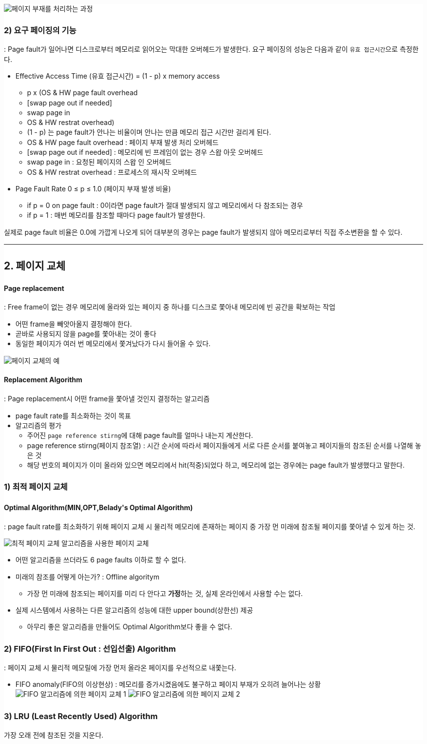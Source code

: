 ![페이지 부재를 처리하는 과정](https://velog.velcdn.com/images/zzallang/post/3ba54a75-b266-4fb4-a1ce-b9183f91241a/image.png)

### 2) 요구 페이징의 기능
: Page fault가 일어나면 디스크로부터 메모리로 읽어오는 막대한 오버헤드가 발생한다. 요구 페이징의 성능은 다음과 같이 `유효 접근시간`으로 측정한다.
- Effective Access Time (유효 접근시간)
= (1 - p) x memory access
	+ p x (OS & HW page fault overhead
    + [swap page out if needed]
    + swap page in
    + OS & HW restrat overhead)
  -  (1 - p) 는 page fault가 안나는 비율이며 안나는 만큼 메모리 접근 시간만 걸리게 된다.
  - OS & HW page fault overhead : 페이지 부재 발생 처리 오버헤드
  - [swap page out if needed] : 메모리에 빈 프레임이 없는 경우 스왑 아웃 오버헤드
  - swap page in : 요청된 페이지의 스왑 인 오버헤드
  - OS & HW restrat overhead : 프로세스의 재시작 오버헤드
  
- Page Fault Rate 0 ≤ p ≤ 1.0 (페이지 부재 발생 비율)
  - if p = 0 on page fault : 0이라면 page fault가 절대 발생되지 않고 메모리에서 다 참조되는 경우
  - if p = 1 : 매번 메모리를 참조할 때마다 page fault가 발생한다.
  
실제로 page fault 비율은 0.0에 가깝게 나오게 되어 대부분의 경우는 page fault가 발생되지 않아 메모리로부터 직접 주소변환을 할 수 있다.
***
## 2. 페이지 교체
#### Page replacement
: Free frame이 없는 경우 메모리에 올라와 있는 페이지 중 하나를 디스크로 쫓아내 메모리에 빈 공간을 확보하는 작업
- 어떤 frame을 빼앗아올지 결정해야 한다.
- 곧바로 사용되지 않을 page를 쫓아내는 것이 좋다
- 동일한 페이지가 여러 번 메모리에서 쫓겨났다가 다시 들어올 수 있다.

![페이지 교체의 예](https://velog.velcdn.com/images/zzallang/post/70fb2637-4172-4c33-8b5f-fe778bd7a3ff/image.png)

#### Replacement Algorithm
: Page replacement시 어떤 frame을 쫓아낼 것인지 결정하는 알고리즘
- page fault rate를 최소화하는 것이 목표
- 알고리즘의 평가
  - 주어진 `page reference stirng`에 대해 page fault를 얼마나 내는지 계산한다.
  - page reference stirng(페이지 참조열) : 시간 순서에 따라서 페이지들에게 서로 다른 순서를 붙여놓고 페이지들의 참조된 순서를 나열해 놓은 것 
  - 해당 번호의 페이지가 이미 올라와 있으면 메모리에서 hit(적중)되었다 하고, 메모리에 없는 경우에는 page fault가 발생했다고 말한다.

### 1) 최적 페이지 교체
#### Optimal Algorithm(MIN,OPT,Belady's Optimal Algorithm)
: page fault rate를 최소화하기 위해 페이지 교체 시 물리적 메모리에 존재하는 페이지 중 가장 먼 미래에 참조될 페이지를 쫓아낼 수 있게 하는 것.

![최적 페이지 교체 알고리즘을 사용한 페이지 교체](https://velog.velcdn.com/images/zzallang/post/ce81afe8-8437-4b66-a2d4-546fa5952b2d/image.png)
- 어떤 알고리즘을 쓰더라도 6 page faults 이하로 할 수 없다.

- 미래의 참조를 어떻게 아는가?
: Offline algoritym
  - 가장 먼 미래에 참조되는 페이지를 미리 다 안다고 **가정**하는 것, 실제 온라인에서 사용할 수는 없다.
- 실제 시스템에서 사용하는 다른 알고리즘의 성능에 대한 upper bound(상한선) 제공
  - 아무리 좋은 알고리즘을 만들어도 Optimal Algorithm보다 좋을 수 없다.
### 2) FIFO(First In First Out : 선입선출) Algorithm
: 페이지 교체 시 물리적 메모릴에 가장 먼저 올라온 페이지를 우선적으로 내쫓는다.
- FIFO anomaly(FIFO의 이상현상) : 메모리를 증가시켰음에도 불구하고 페이지 부재가 오히려 늘어나는 상황
![FIFO 알고리즘에 의한 페이지 교체 1](https://velog.velcdn.com/images/zzallang/post/1d1f0498-2ff7-4faf-a4ad-08228e99c87f/image.png)
![FIFO 알고리즘에 의한 페이지 교체 2](https://velog.velcdn.com/images/zzallang/post/db1fc59d-e7ea-4e39-af29-d27af1765da2/image.png)
### 3) LRU (Least Recently Used) Algorithm
가장 오래 전에 참조된 것을 지운다.